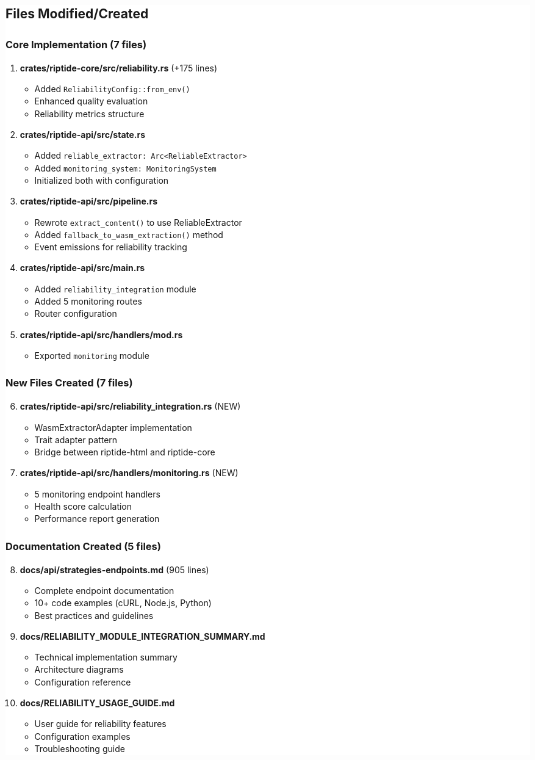 ## Files Modified/Created

### Core Implementation (7 files)

1. **crates/riptide-core/src/reliability.rs** (+175 lines)
   - Added `ReliabilityConfig::from_env()`
   - Enhanced quality evaluation
   - Reliability metrics structure

2. **crates/riptide-api/src/state.rs**
   - Added `reliable_extractor: Arc<ReliableExtractor>`
   - Added `monitoring_system: MonitoringSystem`
   - Initialized both with configuration

3. **crates/riptide-api/src/pipeline.rs**
   - Rewrote `extract_content()` to use ReliableExtractor
   - Added `fallback_to_wasm_extraction()` method
   - Event emissions for reliability tracking

4. **crates/riptide-api/src/main.rs**
   - Added `reliability_integration` module
   - Added 5 monitoring routes
   - Router configuration

5. **crates/riptide-api/src/handlers/mod.rs**
   - Exported `monitoring` module

### New Files Created (7 files)

6. **crates/riptide-api/src/reliability_integration.rs** (NEW)
   - WasmExtractorAdapter implementation
   - Trait adapter pattern
   - Bridge between riptide-html and riptide-core

7. **crates/riptide-api/src/handlers/monitoring.rs** (NEW)
   - 5 monitoring endpoint handlers
   - Health score calculation
   - Performance report generation

### Documentation Created (5 files)

8. **docs/api/strategies-endpoints.md** (905 lines)
   - Complete endpoint documentation
   - 10+ code examples (cURL, Node.js, Python)
   - Best practices and guidelines

9. **docs/RELIABILITY_MODULE_INTEGRATION_SUMMARY.md**
   - Technical implementation summary
   - Architecture diagrams
   - Configuration reference

10. **docs/RELIABILITY_USAGE_GUIDE.md**
    - User guide for reliability features
    - Configuration examples
    - Troubleshooting guide
